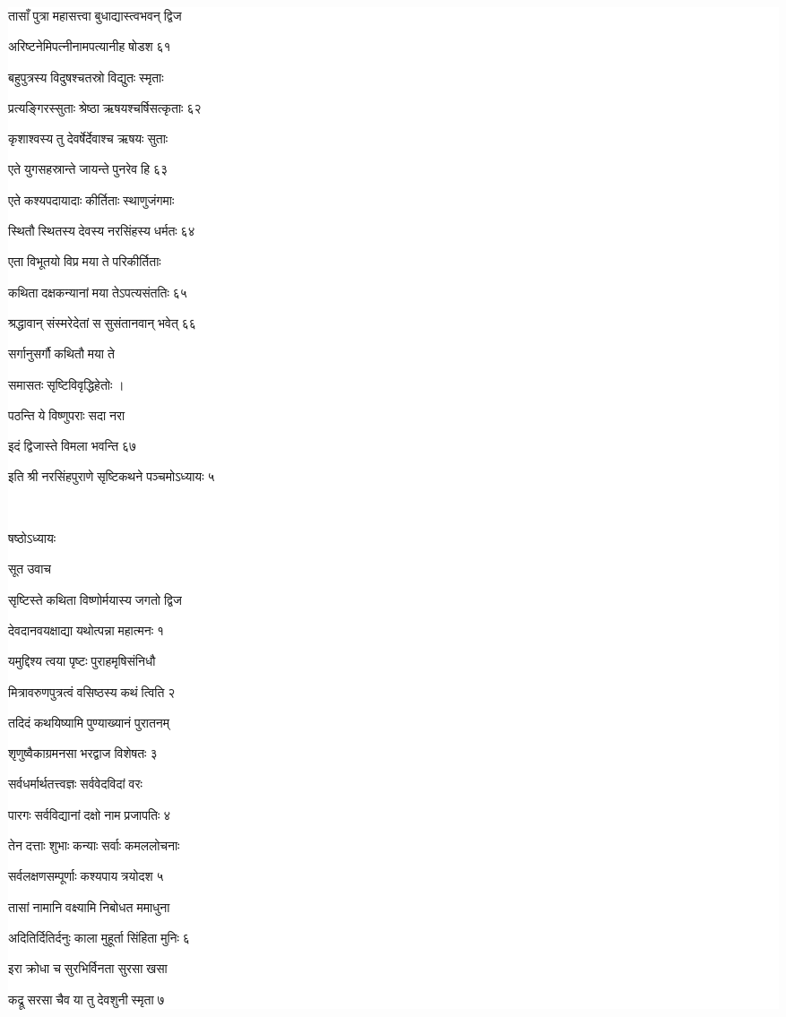 तासाँ पुत्रा महासत्त्वा बुधाद्यास्त्वभवन् द्विज

अरिष्टनेमिपत्नीनामपत्यानीह षोडश ६१

बहुपुत्रस्य विदुषश्चतस्रो विद्युतः स्मृताः

प्रत्यङ्गिरस्सुताः श्रेष्ठा ऋषयश्चर्षिसत्कृताः ६२

कृशाश्वस्य तु देवर्षेर्देवाश्च ऋषयः सुताः

एते युगसहस्रान्ते जायन्ते पुनरेव हि ६३

एते कश्यपदायादाः कीर्तिताः स्थाणुजंगमाः

स्थितौ स्थितस्य देवस्य नरसिंहस्य धर्मतः ६४

एता विभूतयो विप्र मया ते परिकीर्तिताः

कथिता दक्षकन्यानां मया तेऽपत्यसंततिः ६५

श्रद्धावान् संस्मरेदेतां स सुसंतानवान् भवेत् ६६

सर्गानुसर्गौ कथितौ मया ते

समासतः सृष्टिविवृद्धिहेतोः ।

पठन्ति ये विष्णुपराः सदा नरा

इदं द्विजास्ते विमला भवन्ति ६७

इति श्री नरसिंहपुराणे सृष्टिकथने पञ्चमोऽध्यायः ५

 

षष्ठोऽध्यायः

सूत उवाच

सृष्टिस्ते कथिता विष्णोर्मयास्य जगतो द्विज

देवदानवयक्षाद्या यथोत्पन्ना महात्मनः १

यमुद्दिश्य त्वया पृष्टः पुराहमृषिसंनिधौ

मित्रावरुणपुत्रत्वं वसिष्ठस्य कथं त्विति २

तदिदं कथयिष्यामि पुण्याख्यानं पुरातनम्

शृणुष्वैकाग्रमनसा भरद्वाज विशेषतः ३

सर्वधर्मार्थतत्त्वज्ञः सर्ववेदविदां वरः

पारगः सर्वविद्यानां दक्षो नाम प्रजापतिः ४

तेन दत्ताः शुभाः कन्याः सर्वाः कमललोचनाः

सर्वलक्षणसम्पूर्णाः कश्यपाय त्रयोदश ५

तासां नामानि वक्ष्यामि निबोधत ममाधुना

अदितिर्दितिर्दनुः काला मुहूर्ता सिंहिता मुनिः ६

इरा क्रोधा च सुरभिर्विनता सुरसा खसा

कद्रू सरसा चैव या तु देवशुनी स्मृता ७
